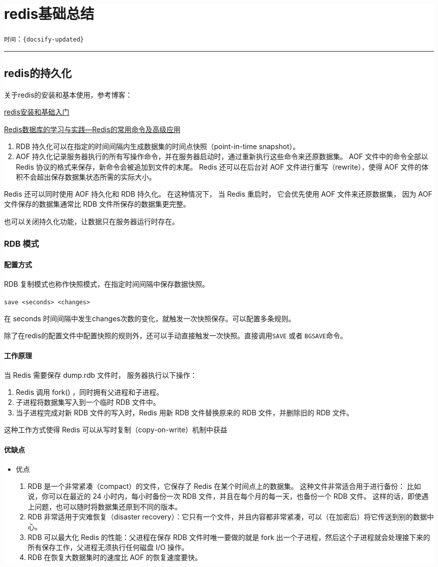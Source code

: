 # redis基础总结

`时间`：`{docsify-updated}` <br>

---

## redis的持久化

关于redis的安装和基本使用，参考博客：

[redis安装和基础入门](http://blog.csdn.net/fun913510024/article/details/46822943)

[Redis数据库的学习与实践—Redis的常用命令及高级应用](http://blog.csdn.net/fun913510024/article/details/47321993)


1. RDB 持久化可以在指定的时间间隔内生成数据集的时间点快照（point-in-time snapshot）。
2. AOF 持久化记录服务器执行的所有写操作命令，并在服务器启动时，通过重新执行这些命令来还原数据集。 AOF 文件中的命令全部以 Redis 协议的格式来保存，新命令会被追加到文件的末尾。 Redis 还可以在后台对 AOF 文件进行重写（rewrite），使得 AOF 文件的体积不会超出保存数据集状态所需的实际大小。

Redis 还可以同时使用 AOF 持久化和 RDB 持久化。 在这种情况下， 当 Redis 重启时， 它会优先使用 AOF 文件来还原数据集， 因为 AOF 文件保存的数据集通常比 RDB 文件所保存的数据集更完整。

也可以关闭持久化功能，让数据只在服务器运行时存在。

### RDB 模式

#### 配置方式

RDB 复制模式也称作快照模式，在指定时间间隔中保存数据快照。
```
save <seconds> <changes>
```
在 seconds 时间间隔中发生changes次数的变化，就触发一次快照保存。可以配置多条规则。

除了在redis的配置文件中配置快照的规则外，还可以手动直接触发一次快照。直接调用`SAVE` 或者 `BGSAVE`命令。


#### 工作原理

当 Redis 需要保存 dump.rdb 文件时， 服务器执行以下操作：

1. Redis 调用 fork() ，同时拥有父进程和子进程。
2. 子进程将数据集写入到一个临时 RDB 文件中。
3. 当子进程完成对新 RDB 文件的写入时，Redis 用新 RDB 文件替换原来的 RDB 文件，并删除旧的 RDB 文件。

这种工作方式使得 Redis 可以从写时复制（copy-on-write）机制中获益


#### 优缺点

- 优点

  1. RDB 是一个非常紧凑（compact）的文件，它保存了 Redis 在某个时间点上的数据集。 这种文件非常适合用于进行备份： 比如说，你可以在最近的 24 小时内，每小时备份一次 RDB 文件，并且在每个月的每一天，也备份一个 RDB 文件。 这样的话，即使遇上问题，也可以随时将数据集还原到不同的版本。
  2. RDB 非常适用于灾难恢复（disaster recovery）：它只有一个文件，并且内容都非常紧凑，可以（在加密后）将它传送到别的数据中心。
  3. RDB 可以最大化 Redis 的性能：父进程在保存 RDB 文件时唯一要做的就是 fork 出一个子进程，然后这个子进程就会处理接下来的所有保存工作，父进程无须执行任何磁盘 I/O 操作。
  4. RDB 在恢复大数据集时的速度比 AOF 的恢复速度要快。
